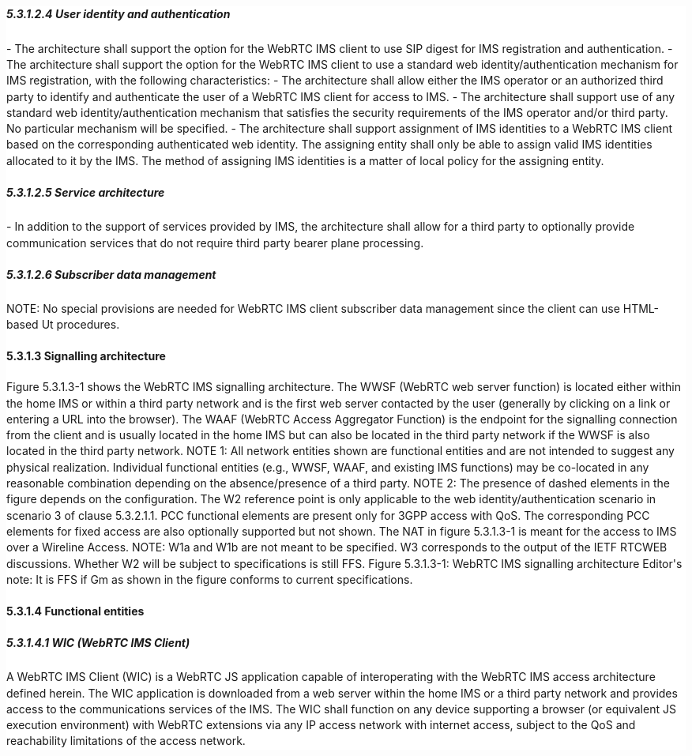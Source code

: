 ##### 5.3.1.2.4 User identity and authentication
\- The architecture shall support the option for the WebRTC IMS client to use
SIP digest for IMS registration and authentication.
\- The architecture shall support the option for the WebRTC IMS client to use
a standard web identity/authentication mechanism for IMS registration, with
the following characteristics:
\- The architecture shall allow either the IMS operator or an authorized third
party to identify and authenticate the user of a WebRTC IMS client for access
to IMS.
\- The architecture shall support use of any standard web
identity/authentication mechanism that satisfies the security requirements of
the IMS operator and/or third party. No particular mechanism will be
specified.
\- The architecture shall support assignment of IMS identities to a WebRTC IMS
client based on the corresponding authenticated web identity. The assigning
entity shall only be able to assign valid IMS identities allocated to it by
the IMS. The method of assigning IMS identities is a matter of local policy
for the assigning entity.
##### 5.3.1.2.5 Service architecture
\- In addition to the support of services provided by IMS, the architecture
shall allow for a third party to optionally provide communication services
that do not require third party bearer plane processing.
##### 5.3.1.2.6 Subscriber data management
NOTE: No special provisions are needed for WebRTC IMS client subscriber data
management since the client can use HTML-based Ut procedures.
#### 5.3.1.3 Signalling architecture
Figure 5.3.1.3-1 shows the WebRTC IMS signalling architecture. The WWSF
(WebRTC web server function) is located either within the home IMS or within a
third party network and is the first web server contacted by the user
(generally by clicking on a link or entering a URL into the browser). The WAAF
(WebRTC Access Aggregator Function) is the endpoint for the signalling
connection from the client and is usually located in the home IMS but can also
be located in the third party network if the WWSF is also located in the third
party network.
NOTE 1: All network entities shown are functional entities and are not
intended to suggest any physical realization. Individual functional entities
(e.g., WWSF, WAAF, and existing IMS functions) may be co-located in any
reasonable combination depending on the absence/presence of a third party.
NOTE 2: The presence of dashed elements in the figure depends on the
configuration. The W2 reference point is only applicable to the web
identity/authentication scenario in scenario 3 of clause 5.3.2.1.1.
PCC functional elements are present only for 3GPP access with QoS.
The corresponding PCC elements for fixed access are also optionally supported
but not shown.
The NAT in figure 5.3.1.3-1 is meant for the access to IMS over a Wireline
Access.
NOTE: W1a and W1b are not meant to be specified.
W3 corresponds to the output of the IETF RTCWEB discussions.
Whether W2 will be subject to specifications is still FFS.
Figure 5.3.1.3-1: WebRTC IMS signalling architecture
Editor\'s note: It is FFS if Gm as shown in the figure conforms to current
specifications.
#### 5.3.1.4 Functional entities
##### 5.3.1.4.1 WIC (WebRTC IMS Client)
A WebRTC IMS Client (WIC) is a WebRTC JS application capable of interoperating
with the WebRTC IMS access architecture defined herein. The WIC application is
downloaded from a web server within the home IMS or a third party network and
provides access to the communications services of the IMS. The WIC shall
function on any device supporting a browser (or equivalent JS execution
environment) with WebRTC extensions via any IP access network with internet
access, subject to the QoS and reachability limitations of the access network.